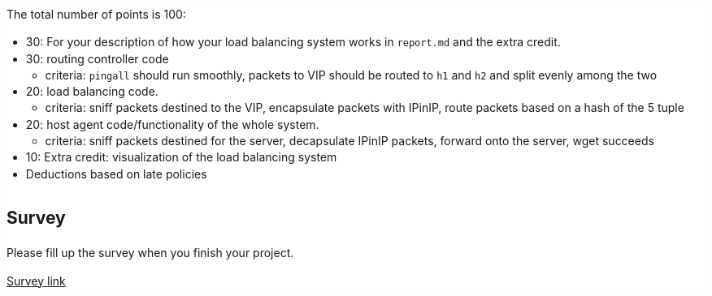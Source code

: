 The total number of points is 100:

- 30: For your description of how your load balancing system works in `report.md` and the extra credit.
- 30: routing controller code
    - criteria: `pingall` should run smoothly, packets to VIP should be routed to `h1` and `h2` and split evenly among the two 
- 20: load balancing code.
    - criteria: sniff packets destined to the VIP, encapsulate packets with IPinIP, route packets based on a hash of the 5 tuple
- 20: host agent code/functionality of the whole system.
    - criteria: sniff packets destined for the server, decapsulate IPinIP packets, forward onto the server, wget succeeds
- 10: Extra credit: visualization of the load balancing system
- Deductions based on late policies

## Survey

Please fill up the survey when you finish your project.

[Survey link](https://docs.google.com/forms/d/e/1FAIpQLSc6aRw61glVqicOhQRjO4ZIoawQ0IOq6-eqANOadsQHyFlrrg/viewform?usp=sf_link)
